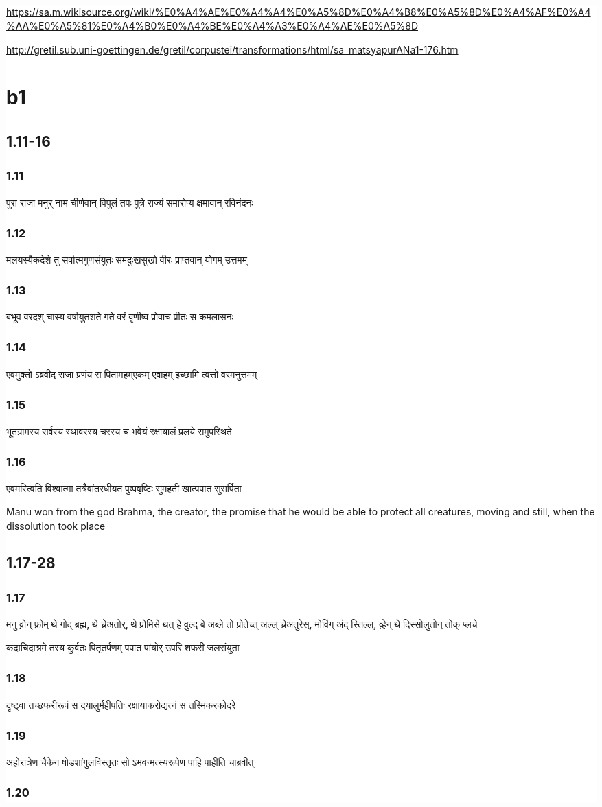 
https://sa.m.wikisource.org/wiki/%E0%A4%AE%E0%A4%A4%E0%A5%8D%E0%A4%B8%E0%A5%8D%E0%A4%AF%E0%A4%AA%E0%A5%81%E0%A4%B0%E0%A4%BE%E0%A4%A3%E0%A4%AE%E0%A5%8D

http://gretil.sub.uni-goettingen.de/gretil/corpustei/transformations/html/sa_matsyapurANa1-176.htm

# b1
## 1.11-16
### 1.11
पुरा  राजा  मनुर्  नाम  चीर्णवान्  विपुलं  तपः
पुत्रे  राज्यं  समारोप्य  क्षमावान्  रविनंदनः  
### 1.12
मलयस्यैकदेशे  तु  सर्वात्मगुणसंयुतः
समदुःखसुखो  वीरः  प्राप्तवान्  योगम् उत्तमम्  
### 1.13
बभूव  वरदश्  चास्य  वर्षायुतशते  गते
वरं  वृणीष्व  प्रोवाच  प्रीतः  स  कमलासनः  
### 1.14
एवमुक्तो ऽब्रवीद्  राजा  प्रणंय  स  पितामहम्एकम् एवाहम् इच्छामि  त्वत्तो  वरमनुत्तमम्  
### 1.15

भूतग्रामस्य  सर्वस्य  स्थावरस्य  चरस्य  च
भवेयं  रक्षायालं  प्रलये  समुपस्थिते  
### 1.16
एवमस्त्विति  विश्वात्मा  तत्रैवांतरधीयत
पुष्पवृष्टिः  सुमहती  खात्पपात  सुरार्पिता  

Manu won from the god Brahma, the creator, the promise that he would be able to protect all creatures, moving and still, when the dissolution took place
## 1.17-28
### 1.17
मनु  व़ोन्  फ़्रोम्  थे  गोद्  ब्रह्म,  थे  च्रेअतोर्,  थे  प्रोमिसे  थत्  हे  व़ुल्द्  बे  अब्ले  तो  प्रोतेच्त्  अल्ल्  च्रेअतुरेस्,  मोविंग्  अंद्  स्तिल्ल्,  व़्हेन्  थे  दिस्सोलुतोन्  तोक्  प्लचे

कदाचिदाश्रमे  तस्य  कुर्वतः  पितृतर्पणम्
पपात  पांयोर् उपरि  शफरी  जलसंयुता  
### 1.18
दृष्ट्वा  तच्छफरीरूपं  स  दयालुर्महीपतिः
रक्षायाकरोद्यत्नं  स  तस्मिंकरकोदरे  
### 1.19
अहोरात्रेण  चैकेन  षोडशांगुलविस्तृतः
सो ऽभवन्मत्स्यरूपेण  पाहि  पाहीति  चाब्रवीत्  
### 1.20
